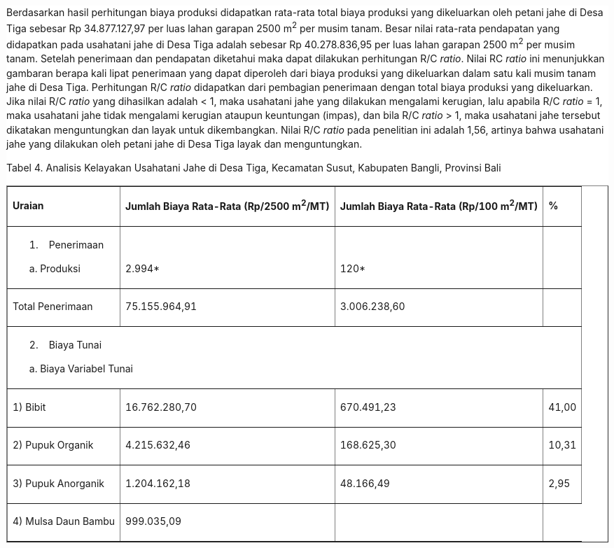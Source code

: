 <p><span class="font8">Berdasarkan hasil perhitungan biaya produksi didapatkan rata-rata total biaya produksi yang dikeluarkan oleh petani jahe di Desa Tiga sebesar Rp 34.877.127,97 per luas lahan garapan 2500 m<sup>2</sup> per musim tanam. Besar nilai rata-rata pendapatan yang didapatkan pada usahatani jahe di Desa Tiga adalah sebesar Rp 40.278.836,95 per luas lahan garapan 2500 m<sup>2</sup> per musim tanam. Setelah penerimaan dan pendapatan diketahui maka dapat dilakukan perhitungan R/C </span><span class="font8" style="font-style:italic;">ratio</span><span class="font8">. Nilai RC </span><span class="font8" style="font-style:italic;">ratio</span><span class="font8"> ini menunjukkan gambaran berapa kali lipat penerimaan yang dapat diperoleh dari biaya produksi yang dikeluarkan dalam satu kali musim tanam jahe di Desa Tiga. Perhitungan R/C </span><span class="font8" style="font-style:italic;">ratio</span><span class="font8"> didapatkan dari pembagian penerimaan dengan total biaya produksi yang dikeluarkan. Jika nilai R/C </span><span class="font8" style="font-style:italic;">ratio</span><span class="font8"> yang dihasilkan adalah &lt;&nbsp;1, maka usahatani jahe yang dilakukan mengalami kerugian, lalu apabila R/C </span><span class="font8" style="font-style:italic;">ratio</span><span class="font8"> = 1, maka usahatani jahe tidak mengalami kerugian ataupun keuntungan (impas), dan bila R/C </span><span class="font8" style="font-style:italic;">ratio</span><span class="font8"> &gt;&nbsp;1, maka usahatani jahe tersebut dikatakan menguntungkan dan layak untuk dikembangkan. Nilai R/C </span><span class="font8" style="font-style:italic;">ratio</span><span class="font8"> pada penelitian ini adalah 1,56, artinya bahwa usahatani jahe yang dilakukan oleh petani jahe di Desa Tiga layak dan menguntungkan.</span></p>
<p><span class="font8">Tabel 4. Analisis Kelayakan Usahatani Jahe di Desa Tiga, Kecamatan Susut, Kabupaten Bangli, Provinsi Bali</span></p>
<table border="1">
<tr><td style="vertical-align:middle;">
<p><span class="font5" style="font-weight:bold;">Uraian</span></p></td><td style="vertical-align:bottom;">
<p><span class="font5" style="font-weight:bold;">Jumlah Biaya Rata-Rata (Rp/2500 m<sup>2</sup>/MT)</span></p></td><td style="vertical-align:bottom;">
<p><span class="font5" style="font-weight:bold;">Jumlah Biaya Rata-Rata (Rp/100 m<sup>2</sup>/MT)</span></p></td><td style="vertical-align:middle;">
<p><span class="font5" style="font-weight:bold;">%</span></p></td></tr>
<tr><td style="vertical-align:middle;">
<ul style="list-style:none;"><li>
<p><span class="font5">1. &nbsp;&nbsp;&nbsp;Penerimaan</span></p></li></ul>
<ul style="list-style:none;"><li>
<p><span class="font5">a. Produksi</span></p></li></ul></td><td style="vertical-align:bottom;">
<p><span class="font5">2.994*</span></p></td><td style="vertical-align:bottom;">
<p><span class="font5">120*</span></p></td><td style="vertical-align:top;"></td></tr>
<tr><td style="vertical-align:bottom;">
<p><span class="font5">Total Penerimaan</span></p></td><td style="vertical-align:bottom;">
<p><span class="font5">75.155.964,91</span></p></td><td style="vertical-align:bottom;">
<p><span class="font5">3.006.238,60</span></p></td><td style="vertical-align:top;"></td></tr>
<tr><td colspan="4" style="vertical-align:bottom;">
<ul style="list-style:none;"><li>
<p><span class="font5">2. &nbsp;&nbsp;&nbsp;Biaya Tunai</span></p></li></ul>
<ul style="list-style:none;"><li>
<p><span class="font5">a. Biaya Variabel Tunai</span></p></li></ul></td></tr>
<tr><td style="vertical-align:bottom;">
<p><span class="font5">1) Bibit</span></p></td><td style="vertical-align:bottom;">
<p><span class="font5">16.762.280,70</span></p></td><td style="vertical-align:bottom;">
<p><span class="font5">670.491,23</span></p></td><td style="vertical-align:bottom;">
<p><span class="font5">41,00</span></p></td></tr>
<tr><td style="vertical-align:bottom;">
<p><span class="font5">2) Pupuk Organik</span></p></td><td style="vertical-align:bottom;">
<p><span class="font5">4.215.632,46</span></p></td><td style="vertical-align:bottom;">
<p><span class="font5">168.625,30</span></p></td><td style="vertical-align:bottom;">
<p><span class="font5">10,31</span></p></td></tr>
<tr><td style="vertical-align:bottom;">
<p><span class="font5">3) Pupuk Anorganik</span></p></td><td style="vertical-align:bottom;">
<p><span class="font5">1.204.162,18</span></p></td><td style="vertical-align:bottom;">
<p><span class="font5">48.166,49</span></p></td><td style="vertical-align:bottom;">
<p><span class="font5">2,95</span></p></td></tr>
<tr><td style="vertical-align:bottom;">
<p><span class="font5">4) Mulsa Daun Bambu</span></p></td><td style="vertical-align:bottom;">
<p><span class="font5">999.035,09</span></p></td><td style="vertical-align:bottom;">